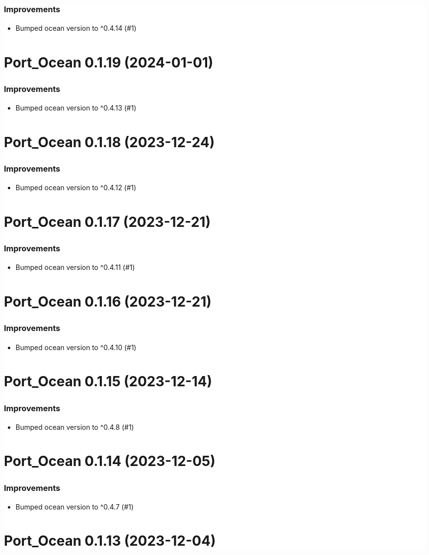 ### Improvements

- Bumped ocean version to ^0.4.14 (#1)


# Port_Ocean 0.1.19 (2024-01-01)

### Improvements

- Bumped ocean version to ^0.4.13 (#1)


# Port_Ocean 0.1.18 (2023-12-24)

### Improvements

- Bumped ocean version to ^0.4.12 (#1)


# Port_Ocean 0.1.17 (2023-12-21)

### Improvements

- Bumped ocean version to ^0.4.11 (#1)


# Port_Ocean 0.1.16 (2023-12-21)

### Improvements

- Bumped ocean version to ^0.4.10 (#1)


# Port_Ocean 0.1.15 (2023-12-14)

### Improvements

- Bumped ocean version to ^0.4.8 (#1)


# Port_Ocean 0.1.14 (2023-12-05)

### Improvements

- Bumped ocean version to ^0.4.7 (#1)


# Port_Ocean 0.1.13 (2023-12-04)
